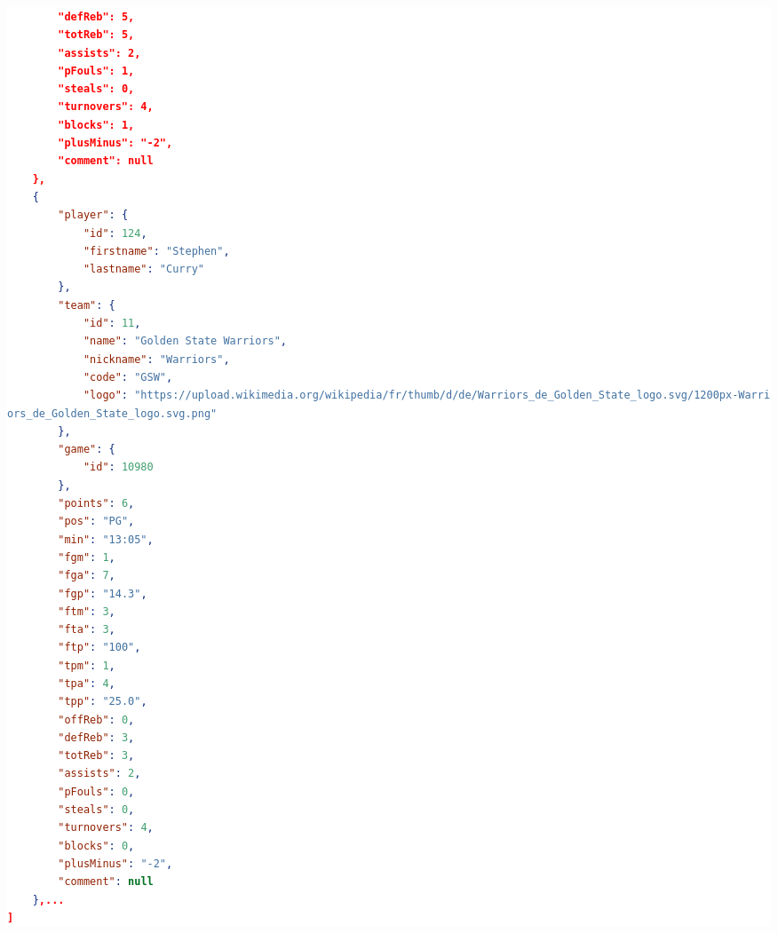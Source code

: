 ```json
		"defReb": 5,
		"totReb": 5,
		"assists": 2,
		"pFouls": 1,
		"steals": 0,
		"turnovers": 4,
		"blocks": 1,
		"plusMinus": "-2",
		"comment": null
	},
	{
		"player": {
			"id": 124,
			"firstname": "Stephen",
			"lastname": "Curry"
		},
		"team": {
			"id": 11,
			"name": "Golden State Warriors",
			"nickname": "Warriors",
			"code": "GSW",
			"logo": "https://upload.wikimedia.org/wikipedia/fr/thumb/d/de/Warriors_de_Golden_State_logo.svg/1200px-Warriors_de_Golden_State_logo.svg.png"
		},
		"game": {
			"id": 10980
		},
		"points": 6,
		"pos": "PG",
		"min": "13:05",
		"fgm": 1,
		"fga": 7,
		"fgp": "14.3",
		"ftm": 3,
		"fta": 3,
		"ftp": "100",
		"tpm": 1,
		"tpa": 4,
		"tpp": "25.0",
		"offReb": 0,
		"defReb": 3,
		"totReb": 3,
		"assists": 2,
		"pFouls": 0,
		"steals": 0,
		"turnovers": 4,
		"blocks": 0,
		"plusMinus": "-2",
		"comment": null
	},...
]
```
